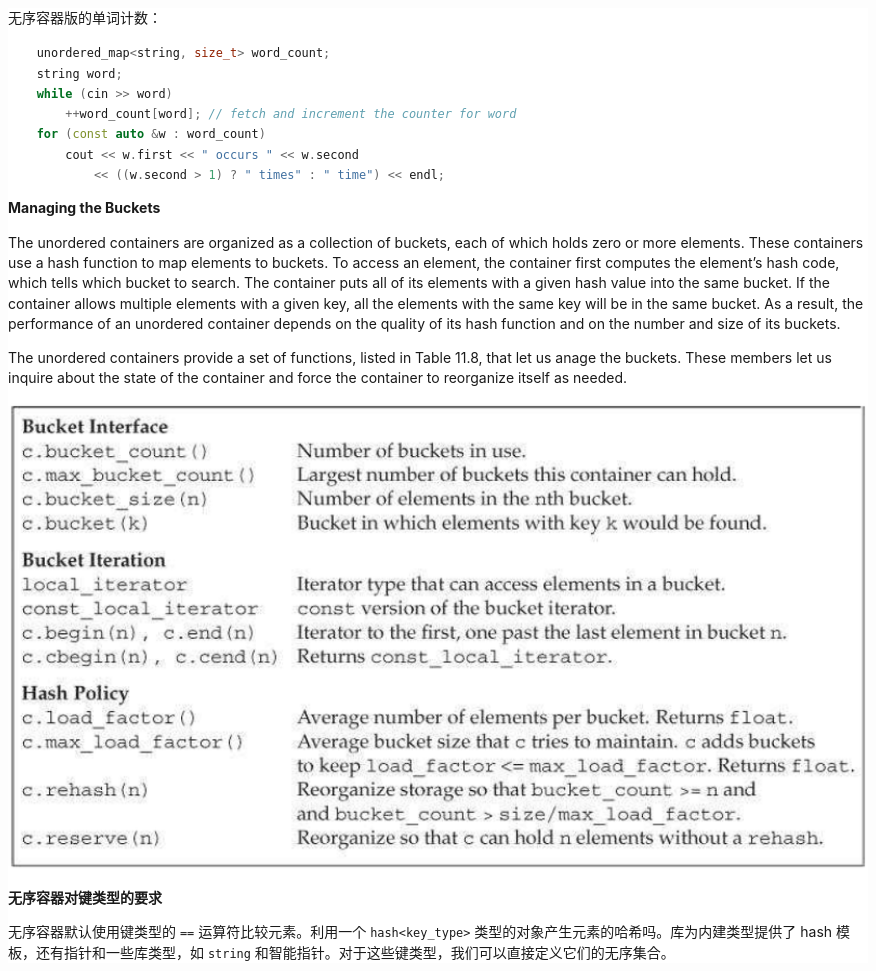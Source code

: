 无序容器版的单词计数：

```cpp
    unordered_map<string, size_t> word_count;
    string word;
    while (cin >> word)
    	++word_count[word]; // fetch and increment the counter for word
    for (const auto &w : word_count)
        cout << w.first << " occurs " << w.second
            << ((w.second > 1) ? " times" : " time") << endl;
```

**Managing the Buckets**

The unordered containers are organized as a collection of buckets, each of which holds zero or more elements. These containers use a hash function to map elements to buckets. To access an element, the container first computes the element’s hash code, which tells which bucket to search. The container puts all of its elements with a given hash value into the same bucket. If the container allows multiple elements with a given key, all the elements with the same key will be in the same bucket. As a result, the performance of an unordered container depends on the quality of its hash function and on the number and size of its buckets.

The unordered containers provide a set of functions, listed in Table 11.8, that let us anage the buckets. These members let us inquire about the state of the container and force the container to reorganize itself as needed.

![](t11-8.png)

**无序容器对键类型的要求**

无序容器默认使用键类型的 `==` 运算符比较元素。利用一个 `hash<key_type>` 类型的对象产生元素的哈希吗。库为内建类型提供了 hash 模板，还有指针和一些库类型，如 `string` 和智能指针。对于这些键类型，我们可以直接定义它们的无序集合。
